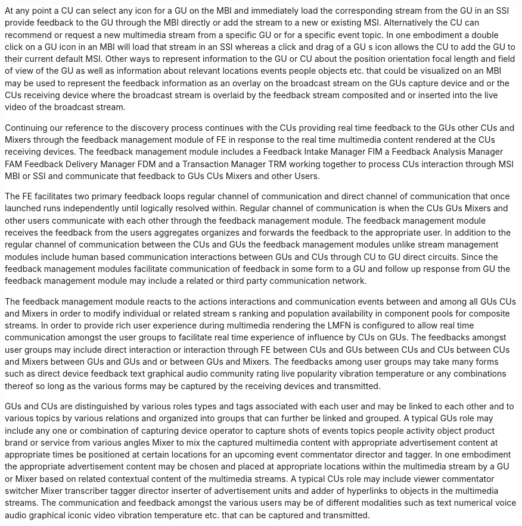 At any point a CU can select any icon for a GU on the MBI and immediately load the corresponding stream from the GU in an SSI provide feedback to the GU through the MBI directly or add the stream to a new or existing MSI. Alternatively the CU can recommend or request a new multimedia stream from a specific GU or for a specific event topic. In one embodiment a double click on a GU icon in an MBI will load that stream in an SSI whereas a click and drag of a GU s icon allows the CU to add the GU to their current default MSI. Other ways to represent information to the GU or CU about the position orientation focal length and field of view of the GU as well as information about relevant locations events people objects etc. that could be visualized on an MBI may be used to represent the feedback information as an overlay on the broadcast stream on the GUs capture device and or the CUs receiving device where the broadcast stream is overlaid by the feedback stream composited and or inserted into the live video of the broadcast stream.

Continuing our reference to the discovery process continues with the CUs providing real time feedback to the GUs other CUs and Mixers through the feedback management module of FE in response to the real time multimedia content rendered at the CUs receiving devices. The feedback management module includes a Feedback Intake Manager FIM a Feedback Analysis Manager FAM Feedback Delivery Manager FDM and a Transaction Manager TRM working together to process CUs interaction through MSI MBI or SSI and communicate that feedback to GUs CUs Mixers and other Users.

The FE facilitates two primary feedback loops regular channel of communication and direct channel of communication that once launched runs independently until logically resolved within. Regular channel of communication is when the CUs GUs Mixers and other users communicate with each other through the feedback management module. The feedback management module receives the feedback from the users aggregates organizes and forwards the feedback to the appropriate user. In addition to the regular channel of communication between the CUs and GUs the feedback management modules unlike stream management modules include human based communication interactions between GUs and CUs through CU to GU direct circuits. Since the feedback management modules facilitate communication of feedback in some form to a GU and follow up response from GU the feedback management module may include a related or third party communication network.

The feedback management module reacts to the actions interactions and communication events between and among all GUs CUs and Mixers in order to modify individual or related stream s ranking and population availability in component pools for composite streams. In order to provide rich user experience during multimedia rendering the LMFN is configured to allow real time communication amongst the user groups to facilitate real time experience of influence by CUs on GUs. The feedbacks amongst user groups may include direct interaction or interaction through FE between CUs and GUs between CUs and CUs between CUs and Mixers between GUs and GUs and or between GUs and Mixers. The feedbacks among user groups may take many forms such as direct device feedback text graphical audio community rating live popularity vibration temperature or any combinations thereof so long as the various forms may be captured by the receiving devices and transmitted.

GUs and CUs are distinguished by various roles types and tags associated with each user and may be linked to each other and to various topics by various relations and organized into groups that can further be linked and grouped. A typical GUs role may include any one or combination of capturing device operator to capture shots of events topics people activity object product brand or service from various angles Mixer to mix the captured multimedia content with appropriate advertisement content at appropriate times be positioned at certain locations for an upcoming event commentator director and tagger. In one embodiment the appropriate advertisement content may be chosen and placed at appropriate locations within the multimedia stream by a GU or Mixer based on related contextual content of the multimedia streams. A typical CUs role may include viewer commentator switcher Mixer transcriber tagger director inserter of advertisement units and adder of hyperlinks to objects in the multimedia streams. The communication and feedback amongst the various users may be of different modalities such as text numerical voice audio graphical iconic video vibration temperature etc. that can be captured and transmitted.
